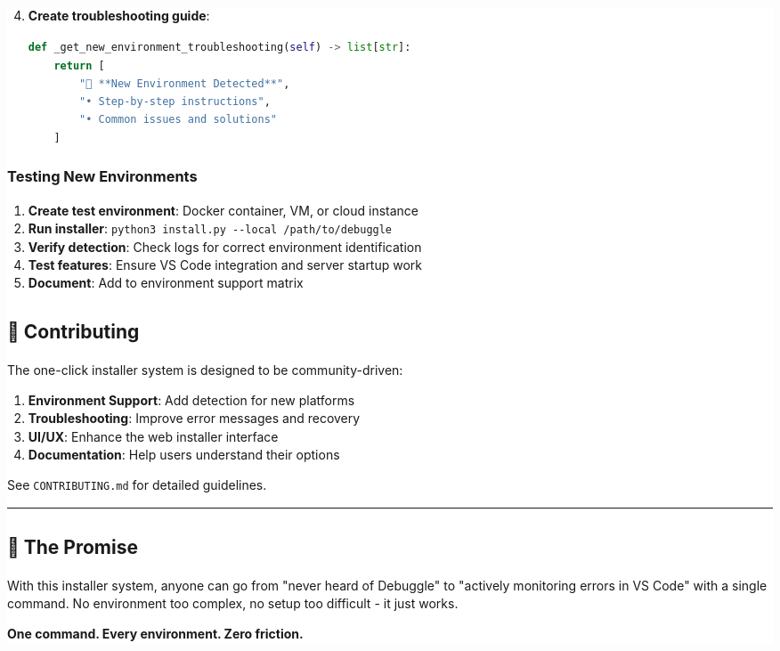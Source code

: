 4. **Create troubleshooting guide**:
   ```python
   def _get_new_environment_troubleshooting(self) -> list[str]:
       return [
           "🔧 **New Environment Detected**",
           "• Step-by-step instructions",
           "• Common issues and solutions"
       ]
   ```

### Testing New Environments

1. **Create test environment**: Docker container, VM, or cloud instance
2. **Run installer**: `python3 install.py --local /path/to/debuggle`
3. **Verify detection**: Check logs for correct environment identification
4. **Test features**: Ensure VS Code integration and server startup work
5. **Document**: Add to environment support matrix

## 🤝 Contributing

The one-click installer system is designed to be community-driven:

1. **Environment Support**: Add detection for new platforms
2. **Troubleshooting**: Improve error messages and recovery
3. **UI/UX**: Enhance the web installer interface
4. **Documentation**: Help users understand their options

See `CONTRIBUTING.md` for detailed guidelines.

---

## 🎉 The Promise

With this installer system, anyone can go from "never heard of Debuggle" to "actively monitoring errors in VS Code" with a single command. No environment too complex, no setup too difficult - it just works.

**One command. Every environment. Zero friction.**